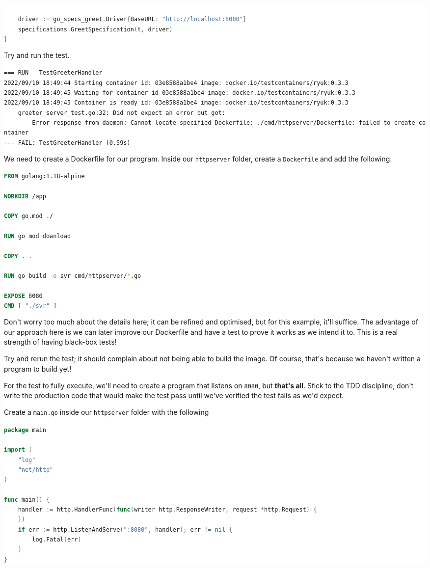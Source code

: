 ```go

	driver := go_specs_greet.Driver{BaseURL: "http://localhost:8080"}
	specifications.GreetSpecification(t, driver)
}
```

Try and run the test.

```
=== RUN   TestGreeterHandler
2022/09/10 18:49:44 Starting container id: 03e8588a1be4 image: docker.io/testcontainers/ryuk:0.3.3
2022/09/10 18:49:45 Waiting for container id 03e8588a1be4 image: docker.io/testcontainers/ryuk:0.3.3
2022/09/10 18:49:45 Container is ready id: 03e8588a1be4 image: docker.io/testcontainers/ryuk:0.3.3
    greeter_server_test.go:32: Did not expect an error but got:
        Error response from daemon: Cannot locate specified Dockerfile: ./cmd/httpserver/Dockerfile: failed to create container
--- FAIL: TestGreeterHandler (0.59s)
```

We need to create a Dockerfile for our program. Inside our `httpserver` folder, create a `Dockerfile` and add the following.

```dockerfile
FROM golang:1.18-alpine

WORKDIR /app

COPY go.mod ./

RUN go mod download

COPY . .

RUN go build -o svr cmd/httpserver/*.go

EXPOSE 8080
CMD [ "./svr" ]
```

Don't worry too much about the details here; it can be refined and optimised, but for this example, it'll suffice. The advantage of our approach here is we can later improve our Dockerfile and have a test to prove it works as we intend it to. This is a real strength of having black-box tests!

Try and rerun the test; it should complain about not being able to build the image. Of course, that's because we haven't written a program to build yet!

For the test to fully execute, we'll need to create a program that listens on `8080`, but **that's all**. Stick to the TDD discipline, don't write the production code that would make the test pass until we've verified the test fails as we'd expect.

Create a `main.go` inside our `httpserver` folder with the following

```go
package main

import (
	"log"
	"net/http"
)

func main() {
	handler := http.HandlerFunc(func(writer http.ResponseWriter, request *http.Request) {
	})
	if err := http.ListenAndServe(":8080", handler); err != nil {
		log.Fatal(err)
	}
}
```
